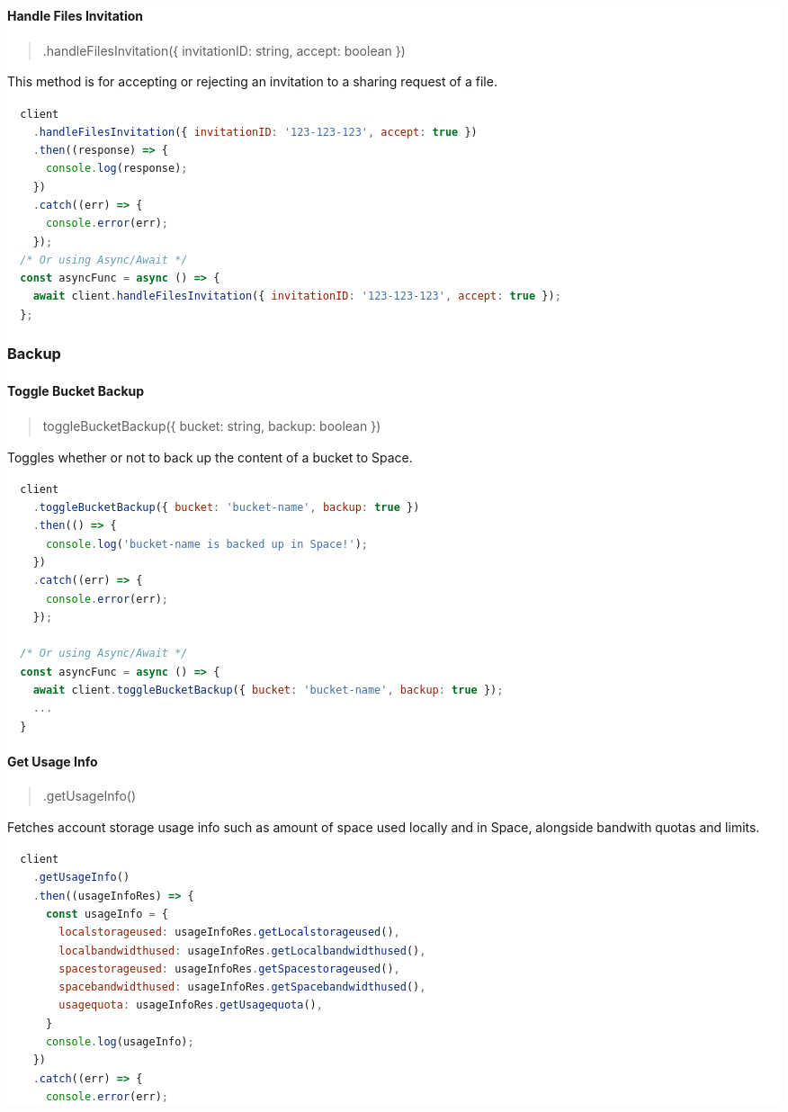 #### Handle Files Invitation

> .handleFilesInvitation({ invitationID: string, accept: boolean })

This method is for accepting or rejecting an invitation to a sharing request of a file.

```js
  client
    .handleFilesInvitation({ invitationID: '123-123-123', accept: true })
    .then((response) => {
      console.log(response);
    })
    .catch((err) => {
      console.error(err);
    });
  /* Or using Async/Await */
  const asyncFunc = async () => {
    await client.handleFilesInvitation({ invitationID: '123-123-123', accept: true });
  };
```

### Backup

#### Toggle Bucket Backup

> toggleBucketBackup({ bucket: string, backup: boolean })

Toggles whether or not to back up the content of a bucket to Space.

```js
  client
    .toggleBucketBackup({ bucket: 'bucket-name', backup: true })
    .then(() => {
      console.log('bucket-name is backed up in Space!');
    })
    .catch((err) => {
      console.error(err);
    });
    
  /* Or using Async/Await */
  const asyncFunc = async () => {
    await client.toggleBucketBackup({ bucket: 'bucket-name', backup: true });   
    ...
  }
```  

#### Get Usage Info

> .getUsageInfo()

Fetches account storage usage info such as amount of space used locally and in Space, alongside bandwith quotas and limits. 

```js
  client
    .getUsageInfo()
    .then((usageInfoRes) => {
      const usageInfo = {
        localstorageused: usageInfoRes.getLocalstorageused(),
        localbandwidthused: usageInfoRes.getLocalbandwidthused(),
        spacestorageused: usageInfoRes.getSpacestorageused(),
        spacebandwidthused: usageInfoRes.getSpacebandwidthused(),
        usagequota: usageInfoRes.getUsagequota(),
      }
      console.log(usageInfo);
    })
    .catch((err) => {
      console.error(err);
```